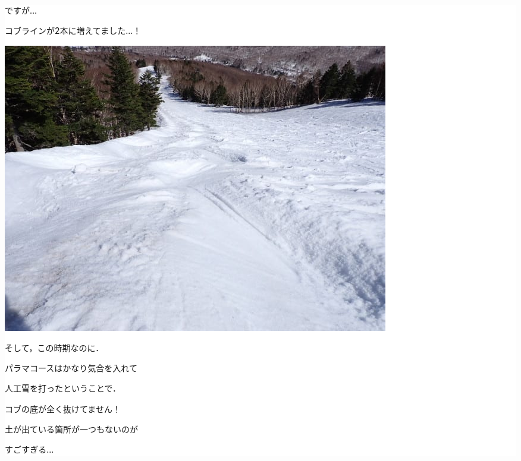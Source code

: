 ですが…


コブラインが2本に増えてました…！




![b79b8ca92faa525b7bb0549a05085268.jpg](images/b79b8ca92faa525b7bb0549a05085268.jpg)







そして，この時期なのに．


パラマコースはかなり気合を入れて


人工雪を打ったということで．


コブの底が全く抜けてません！


土が出ている箇所が一つもないのが


すごすぎる…



